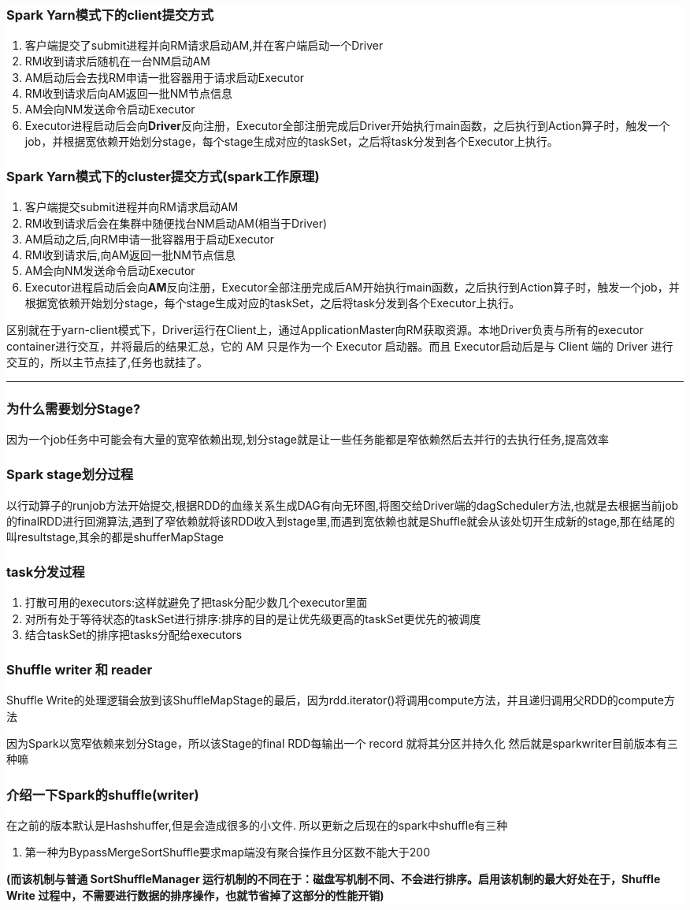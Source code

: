 
### Spark Yarn模式下的client提交方式
1. 客户端提交了submit进程并向RM请求启动AM,并在客户端启动一个Driver
2. RM收到请求后随机在一台NM启动AM
3. AM启动后会去找RM申请一批容器用于请求启动Executor
4. RM收到请求后向AM返回一批NM节点信息
5. AM会向NM发送命令启动Executor
6. Executor进程启动后会向**Driver**反向注册，Executor全部注册完成后Driver开始执行main函数，之后执行到Action算子时，触发一个job，并根据宽依赖开始划分stage，每个stage生成对应的taskSet，之后将task分发到各个Executor上执行。


### Spark Yarn模式下的cluster提交方式(spark工作原理)
1. 客户端提交submit进程并向RM请求启动AM
2. RM收到请求后会在集群中随便找台NM启动AM(相当于Driver)
3. AM启动之后,向RM申请一批容器用于启动Executor
4. RM收到请求后,向AM返回一批NM节点信息
5. AM会向NM发送命令启动Executor
6. Executor进程启动后会向**AM**反向注册，Executor全部注册完成后AM开始执行main函数，之后执行到Action算子时，触发一个job，并根据宽依赖开始划分stage，每个stage生成对应的taskSet，之后将task分发到各个Executor上执行。



区别就在于yarn-client模式下，Driver运行在Client上，通过ApplicationMaster向RM获取资源。本地Driver负责与所有的executor container进行交互，并将最后的结果汇总，它的 AM 只是作为一个 Executor 启动器。而且 Executor启动后是与 Client 端的 Driver 进行交互的，所以主节点挂了,任务也就挂了。

---

### 为什么需要划分Stage?
因为一个job任务中可能会有大量的宽窄依赖出现,划分stage就是让一些任务能都是窄依赖然后去并行的去执行任务,提高效率


### Spark stage划分过程
以行动算子的runjob方法开始提交,根据RDD的血缘关系生成DAG有向无环图,将图交给Driver端的dagScheduler方法,也就是去根据当前job的finalRDD进行回溯算法,遇到了窄依赖就将该RDD收入到stage里,而遇到宽依赖也就是Shuffle就会从该处切开生成新的stage,那在结尾的叫resultstage,其余的都是shufferMapStage

### task分发过程
1. 打散可用的executors:这样就避免了把task分配少数几个executor里面
2. 对所有处于等待状态的taskSet进行排序:排序的目的是让优先级更高的taskSet更优先的被调度
3. 结合taskSet的排序把tasks分配给executors

### Shuffle writer 和 reader 
Shuffle Write的处理逻辑会放到该ShuffleMapStage的最后，因为rdd.iterator()将调用compute方法，并且递归调用父RDD的compute方法

因为Spark以宽窄依赖来划分Stage，所以该Stage的final RDD每输出一个 record 就将其分区并持久化
然后就是sparkwriter目前版本有三种嘛

### 介绍一下Spark的shuffle(writer)
在之前的版本默认是Hashshuffer,但是会造成很多的小文件.
所以更新之后现在的spark中shuffle有三种
1. 第一种为BypassMergeSortShuffle要求map端没有聚合操作且分区数不能大于200

**(而该机制与普通 SortShuffleManager 运行机制的不同在于：磁盘写机制不同、不会进行排序。启用该机制的最大好处在于，Shuffle Write 过程中，不需要进行数据的排序操作，也就节省掉了这部分的性能开销)**
